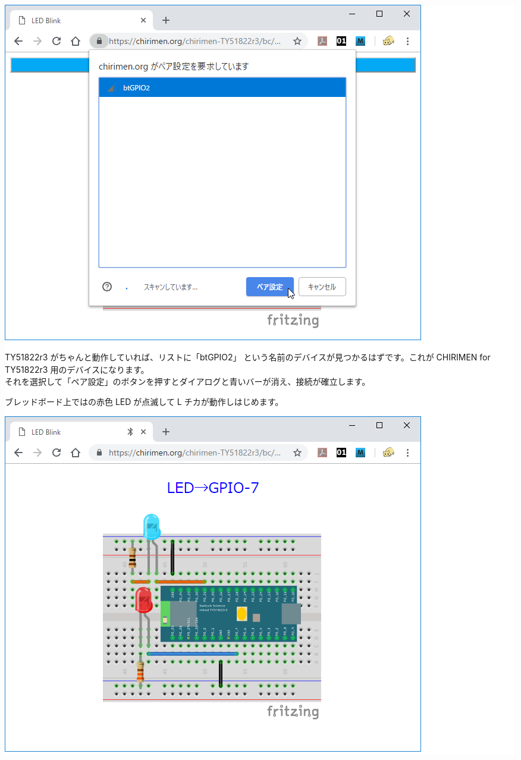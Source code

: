 ![browser](imgs/section0/ledblink_3.png)

TY51822r3 がちゃんと動作していれば、リストに「btGPIO2」 という名前のデバイスが見つかるはずです。これが CHIRIMEN for TY51822r3 用のデバイスになります。  
それを選択して「ペア設定」のボタンを押すとダイアログと青いバーが消え、接続が確立します。  

ブレッドボード上ではの赤色 LED が点滅して L チカが動作しはじめます。

![browser](imgs/section0/ledblink_4.png)